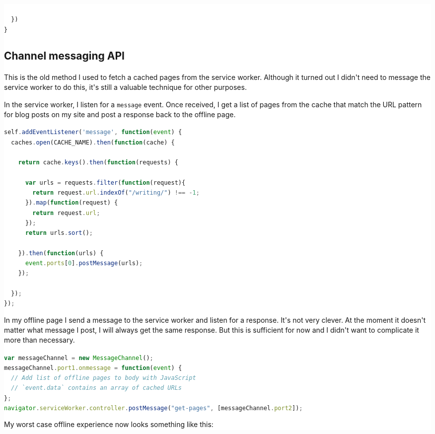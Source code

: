 ```javascript

  })
}
```

## Channel messaging API

This is the old method I used to fetch a cached pages from the service worker. Although it turned out I didn't need to message the service worker to do this, it's still a valuable technique for other purposes. 

In the service worker, I listen for a `message` event. Once received, I get a list of pages from the cache that match the URL pattern for blog posts on my site and post a response back to the offline page.

```javascript
self.addEventListener('message', function(event) {
  caches.open(CACHE_NAME).then(function(cache) {

    return cache.keys().then(function(requests) {

      var urls = requests.filter(function(request){
        return request.url.indexOf("/writing/") !== -1;
      }).map(function(request) {
        return request.url;
      });
      return urls.sort();

    }).then(function(urls) {
      event.ports[0].postMessage(urls);
    });

  });
});
```

In my offline page I send a message to the service worker and listen for a response. It's not very clever. At the moment it doesn't matter what message I post, I will always get the same response. But this is sufficient for now and I didn't want to complicate it more than necessary.  

```javascript
var messageChannel = new MessageChannel();
messageChannel.port1.onmessage = function(event) {
  // Add list of offline pages to body with JavaScript
  // `event.data` contains an array of cached URLs
};
navigator.serviceWorker.controller.postMessage("get-pages", [messageChannel.port2]);  
```
My worst case offline experience now looks something like this:
